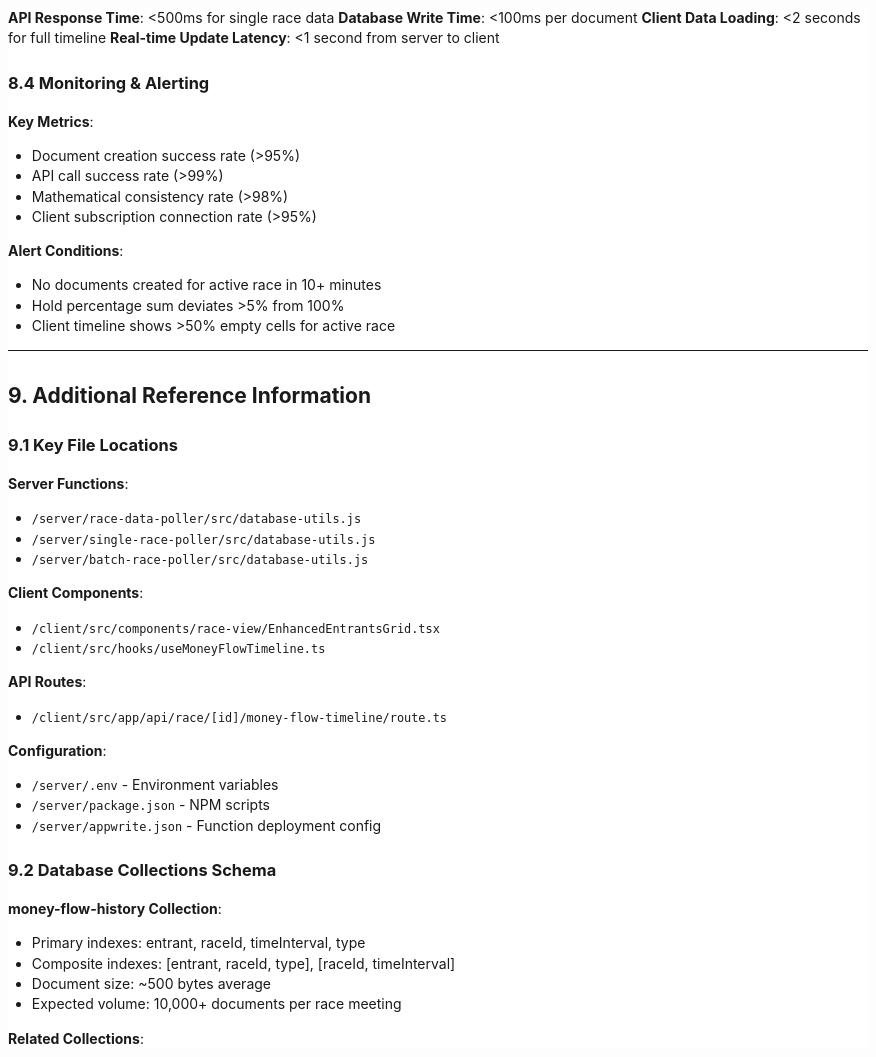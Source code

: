 **API Response Time**: <500ms for single race data
**Database Write Time**: <100ms per document
**Client Data Loading**: <2 seconds for full timeline
**Real-time Update Latency**: <1 second from server to client

### 8.4 Monitoring & Alerting

**Key Metrics**:

- Document creation success rate (>95%)
- API call success rate (>99%)
- Mathematical consistency rate (>98%)
- Client subscription connection rate (>95%)

**Alert Conditions**:

- No documents created for active race in 10+ minutes
- Hold percentage sum deviates >5% from 100%
- Client timeline shows >50% empty cells for active race

---

## 9. Additional Reference Information

### 9.1 Key File Locations

**Server Functions**:

- `/server/race-data-poller/src/database-utils.js`
- `/server/single-race-poller/src/database-utils.js`
- `/server/batch-race-poller/src/database-utils.js`

**Client Components**:

- `/client/src/components/race-view/EnhancedEntrantsGrid.tsx`
- `/client/src/hooks/useMoneyFlowTimeline.ts`

**API Routes**:

- `/client/src/app/api/race/[id]/money-flow-timeline/route.ts`

**Configuration**:

- `/server/.env` - Environment variables
- `/server/package.json` - NPM scripts
- `/server/appwrite.json` - Function deployment config

### 9.2 Database Collections Schema

**money-flow-history Collection**:

- Primary indexes: entrant, raceId, timeInterval, type
- Composite indexes: [entrant, raceId, type], [raceId, timeInterval]
- Document size: ~500 bytes average
- Expected volume: 10,000+ documents per race meeting

**Related Collections**:
